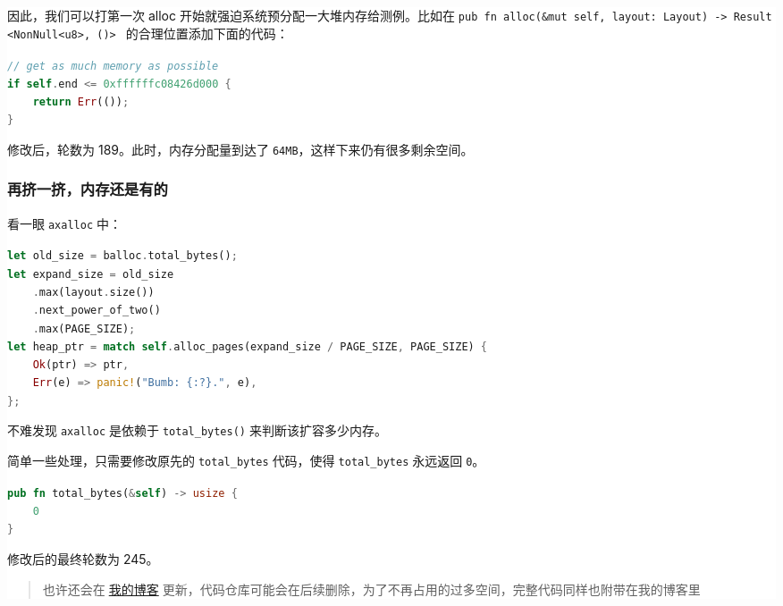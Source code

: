 因此，我们可以打第一次 alloc 开始就强迫系统预分配一大堆内存给测例。比如在 `pub fn alloc(&mut self, layout: Layout) -> Result<NonNull<u8>, ()> ` 的合理位置添加下面的代码：

```rust
// get as much memory as possible
if self.end <= 0xffffffc08426d000 {
    return Err(());
}
```

修改后，轮数为 189。此时，内存分配量到达了 `64MB`，这样下来仍有很多剩余空间。

### 再挤一挤，内存还是有的

看一眼 `axalloc` 中：

```rust
let old_size = balloc.total_bytes();
let expand_size = old_size
    .max(layout.size())
    .next_power_of_two()
    .max(PAGE_SIZE);
let heap_ptr = match self.alloc_pages(expand_size / PAGE_SIZE, PAGE_SIZE) {
    Ok(ptr) => ptr,
    Err(e) => panic!("Bumb: {:?}.", e),
};
```

不难发现 `axalloc` 是依赖于 `total_bytes()` 来判断该扩容多少内存。

简单一些处理，只需要修改原先的 `total_bytes` 代码，使得 `total_bytes` 永远返回 `0`。 

```rust
pub fn total_bytes(&self) -> usize {
    0
}
```

修改后的最终轮数为 245。

> 也许还会在 [我的博客](https://blog.hanbings.io) 更新，代码仓库可能会在后续删除，为了不再占用的过多空间，完整代码同样也附带在我的博客里

